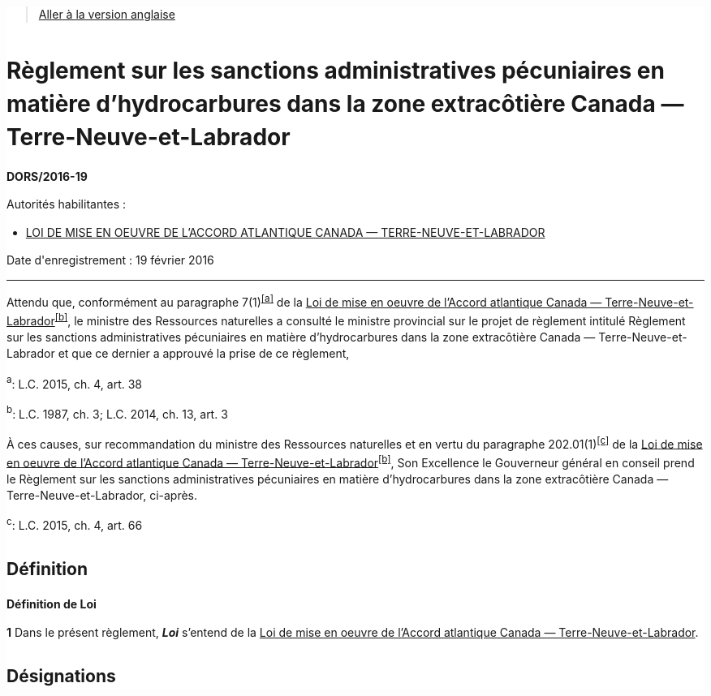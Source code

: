 > [Aller à la version anglaise](/en/Regulations/Statutory%20Orders%20and%20Regulations/2016/19.md)

# Règlement sur les sanctions administratives pécuniaires en matière d’hydrocarbures dans la zone extracôtière Canada — Terre-Neuve-et-Labrador

**DORS/2016-19**

Autorités habilitantes : 
- [LOI DE MISE EN OEUVRE DE L’ACCORD ATLANTIQUE CANADA — TERRE-NEUVE-ET-LABRADOR](/fr/Lois/Lois%20du%20Canada/1987/ch.%203.md)

Date d'enregistrement : 19 février 2016

----------

Attendu que, conformément au paragraphe 7(1)<sup><a href='#nbp_81000-2-2279-F-GC2_Nouveau_Format_hq_15963'>[a]</a></sup> de la [Loi de mise en oeuvre de l’Accord atlantique Canada — Terre-Neuve-et-Labrador](/fr/Lois/Lois%20du%20Canada/1987/ch.%203.md)<sup><a href='#nbp_81000-2-2279-F-GC2_Nouveau_Format_hq_15964'>[b]</a></sup>, le ministre des Ressources naturelles a consulté le ministre provincial sur le projet de règlement intitulé Règlement sur les sanctions administratives pécuniaires en matière d’hydrocarbures dans la zone extracôtière Canada — Terre-Neuve-et-Labrador et que ce dernier a approuvé la prise de ce règlement,

<a name='nbp_81000-2-2279-F-GC2_Nouveau_Format_hq_15963'><sup>a</sup></a>: L.C. 2015, ch. 4, art. 38<br />

<a name='nbp_81000-2-2279-F-GC2_Nouveau_Format_hq_15964'><sup>b</sup></a>: L.C. 1987, ch. 3; L.C. 2014, ch. 13, art. 3<br />

À ces causes, sur recommandation du ministre des Ressources naturelles et en vertu du paragraphe 202.01(1)<sup><a href='#nbp_81000-2-2279-F-GC2_Nouveau_Format_hq_15965'>[c]</a></sup> de la [Loi de mise en oeuvre de l’Accord atlantique Canada — Terre-Neuve-et-Labrador](/fr/Lois/Lois%20du%20Canada/1987/ch.%203.md)<sup><a href='#nbp_81000-2-2279-F-GC2_Nouveau_Format_hq_15964'>[b]</a></sup>, Son Excellence le Gouverneur général en conseil prend le Règlement sur les sanctions administratives pécuniaires en matière d’hydrocarbures dans la zone extracôtière Canada — Terre-Neuve-et-Labrador, ci-après.

<a name='nbp_81000-2-2279-F-GC2_Nouveau_Format_hq_15965'><sup>c</sup></a>: L.C. 2015, ch. 4, art. 66<br />




## Définition



**Définition de Loi**

**1** Dans le présent règlement, ***Loi*** s’entend de la [Loi de mise en oeuvre de l’Accord atlantique Canada — Terre-Neuve-et-Labrador](/fr/Lois/Lois%20du%20Canada/1987/ch.%203.md).




## Désignations
